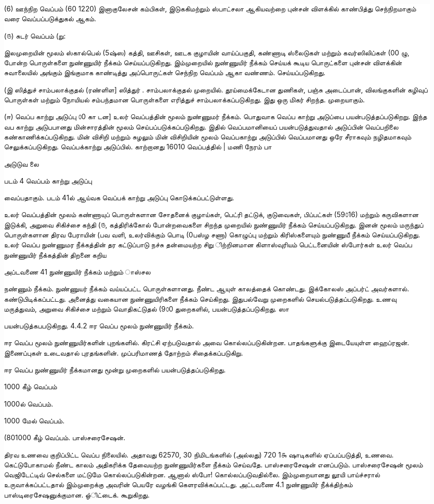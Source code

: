 (6) ஊந்நிற வெப்பம்‌ (60 1220) இனாகுலேசன்‌ கம்பிகள்‌, இடுககிமற்றும்‌ ஸ்பாட்சலா ஆகியவற்றை புன்சன்‌ விளக்கில்‌ காண்பித்து செந்நிறமாகும்‌ வரை வெப்பப்படுக்துகல்‌ ஆகம்‌.

(௫) சுடர்‌ வெப்பம்‌ (று:

இலமுறையின்‌ மூலம்‌ ஸ்கால்பெல்‌ (5ஷ்ஸ) கத்தி, ஊசிகள்‌, ஊடக குழாயின்‌ வாய்ப்பகுதி, கண்ணாடி ஸ்லைடுகள்‌ மற்றும்‌ கவர்ஸிலிப்கள்‌ (00 ழு, போன்ற பொருள்களை நுண்ணுயிர்‌ நீக்கம்‌ செய்யப்படுகிறது. இம்முறையில்‌ நுண்ணுயிர்‌ நீக்கம்‌ செய்யக்‌ கூடிய பொருட்களை புன்சன்‌ விளக்கின்‌ சுவாலையில்‌ அங்கும்‌ இங்குமாக காண்டித்து அப்பொருட்கள்‌ செந்நிற வெப்பம்‌ ஆகா வண்ணம்‌. செய்யப்படுகிறது.

(இ ஸித்துச்‌ சாம்பலாக்குதல்‌ (ரண்ளிள\] ஸித்துர்‌ . சாம்பலாக்குதல்‌ முறையில்‌. தூய்மைக்கேடான துணிகள்‌, பஞ்சு அடைப்பான்‌, விலங்குகளின்‌ கழிவுப்‌ பொருள்கள்‌ மற்றும்‌ நோயியல்‌ சம்பந்தமான பொருள்களை எரித்துச்‌ சாம்பலாக்கப்படுகிறது. இது ஒரு மிகர்‌ சிறந்த. முறையாகும்‌.

(ஈ) வெப்ப காற்று அடுப்பு ௦0 கா டன\] உலர்‌ வெப்பத்தின்‌ மூலம்‌ நுண்ணுமர்‌ நீக்கம்‌. பொதுவாக வெப்ப காற்று அடுப்பை பயன்படுத்தப்படுகிறறு. இந்த வப காற்று அடுபபானது மின்சாரத்தின்‌ மூலம்‌ செய்பப்படுக்கப்படுகிறது. இதில்‌ வெப்பமானியைப்‌ பயன்படுத்துவதால்‌ அடுப்பின்‌ வெப்பறிலை கண்காணிக்கப்படுகிறது. மின்‌ விசிறி மற்றும்‌ சுழலும்‌ மின்‌ விசிறியின்‌ மூலம்‌ வெப்பகாற்று அடுப்பில்‌ வெப்பமானது ஒரே சீராகவும்‌ நழிதமாகவும்‌ செலுக்கப்படுகிறது. வெப்பக்காற்று அடுப்பில்‌. காற்றானது 16010 வெப்பத்தில்‌ | மணி நேரம்‌
பா

அடுடுவ லை

படம்‌ 4 வெப்பம்‌ காற்று அடுப்பு

வைப்பதாகும்‌. படம்‌ 41ல்‌ ஆய்வக வெப்பக்‌ காற்று அடுப்பு கொடுக்கப்பட்டுள்ளது.

உலர்‌ வெப்பத்தின்‌ மூலம்‌ கண்ணாயுப்‌ பொருள்களான சோதனைக்‌ குழாய்கள்‌, பெட்ரி தட்டுக்‌, குடுவைகள்‌, பிப்பட்கள்‌ (59௦16) மற்றும்‌ கருவிகளான இடுக்கி, அறுவை சிகிச்சை கந்தி (௫, கத்திரிக்கோல்‌ போன்றவைகளை சிறந்த முறையில்‌ நுண்ணுயிர்‌ நீக்கம்‌ செய்யப்படுகிறது. இனன்‌ மூலம்‌ மருந்துப்‌ பொருள்களான திரவ பேராயின்‌ (பவ வளி, உலர்விக்கும்‌ பொடி (0பஸ்ழ சணா) கொழுப்பு மற்றும்‌ கிரிஸ்களையும்‌ நுண்ணுயீ்‌ நீக்கம்‌ செய்யப்படுகிறது. உலர்‌ வெப்ப நுண்ணுமர நீக்கத்தின்‌ தர கட்டுப்பாடு நச்சு தன்மையற்ற சிறு ிற்றினமான கிளாஸ்வுரியம்‌ பெட்டனையின்‌ ஸ்போர்கள்‌ உலர்‌ வெப்ப நுண்ணுயிர்‌ நீக்கத்தின்‌ திறனை கறிய

அப்டவணை 41 நுண்ணுயிர்‌ நீக்கம்‌ மற்றும்‌ ாஸ்சல

நண்ணும்‌ நீக்கம்‌. நுண்ணுயர்‌ நீக்கம்‌ வய்யப்பட்ட பொருள்களானது. நீண்ட ஆயுள்‌ காலத்தைக்‌ கொண்டது. இக்கோலஸ்‌ அப்பர்ட்‌ அவர்களால்‌. கண்டுபிடிக்கப்பட்டது. அனைத்து வகையான நுண்ணுயிரிகளை நீக்கம்‌ செய்கிறது. இதுபல்வேறு முறைகளில்‌ செயல்படுத்தப்படுகிறது. உணவு மருத்துவம்‌, அறுவை சிகிச்சை மற்றும்‌ வொதிகட்டுதல்‌ (9௦0 துறைகளில்‌, பயன்படுத்தப்படுகிறது.
ஸா

பயன்படுத்கபபடுகிறது. 4.4.2 ஈர வெப்ப மூலம்‌ நுண்ணுயிர்‌ நீக்கம்‌.

ஈர வெப்ப மூலம்‌ நுண்ணுயிர்களின்‌ புறங்களில்‌. கிரட்சி ஏற்படுவதால்‌ அவை கொல்லப்படுகின்றன. பாதங்களுக்கு இடையேயுள்ள ஹைப்ரஜன்‌. இணைப்புகள்‌ உடைவதால்‌ புரதங்களின்‌. முப்பரிமாணத்‌ தோற்றம்‌ சிதைக்கப்படுகிறு.

ஈர வெப்ப நுண்ணுயிர்‌ நீக்கமானது மூன்று முறைகளில்‌ பயன்படுத்தப்படுகிறது.

1000 கீழ்‌ வெப்பம்‌

1000ல்‌ வெப்பம்‌.

1000 மேல்‌ வெப்பம்‌.

(801000 கீழ்‌ வெப்பம்‌. பாஸ்சரைசேஷன்‌.

திரவ உணவை குறிப்பிட்ட வெப்ப நிலையில்‌. அதாவது 62570, 30 நிமிடங்களில்‌ (அல்லது) 720 1௯ ஷாடிகளில்‌ ஏப்பப்படுத்தி, உணவை. கெட்டுபோகாமல்‌ நீண்ட காலம்‌ அதிகரிக்க தேவையற்ற நுண்ணுயிர்களை நீக்கம்‌ செய்வதே. பாஸ்சரைசேஷன்‌ எனப்படும்‌. பாஸ்சரைசேஷன்‌ மூலம்‌ வெஜிடேட்டிவ்‌ செல்களை மட்டுமே கொல்லப்படுகின்றன. ஆனால்‌ ஸ்போ! கொல்லப்படுவதில்லை. இம்முறையானது லூயி பாய்ச்சரால்‌ உருவாக்கப்பட்டதால்‌ இம்முறைக்கு அவரின்‌ பெயரே வழங்கி கெளரவிக்கப்பட்டது. அட்டவணை 4.1 நுண்ணுயிர்‌ நீக்க்திற்கம்‌ பாஸ்டிரைசேஷனுக்குமான. ஒ்ிட்டைக்‌. கூறுகிறது.
